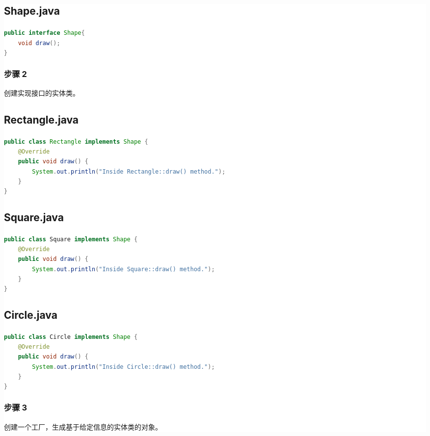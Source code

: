## Shape.java

```java
public interface Shape{   
    void draw(); 
}
```

### 步骤 2

创建实现接口的实体类。

## Rectangle.java

```java
public class Rectangle implements Shape {    
    @Override   
    public void draw() {      
        System.out.println("Inside Rectangle::draw() method.");   
    } 
}
```



## Square.java

```java
public class Square implements Shape {    
    @Override   
    public void draw() {      
        System.out.println("Inside Square::draw() method.");   
    } 
}
```



## Circle.java

```java
public class Circle implements Shape {    
    @Override   
    public void draw() {      
        System.out.println("Inside Circle::draw() method.");   
    } 
}
```



### 步骤 3

创建一个工厂，生成基于给定信息的实体类的对象。
